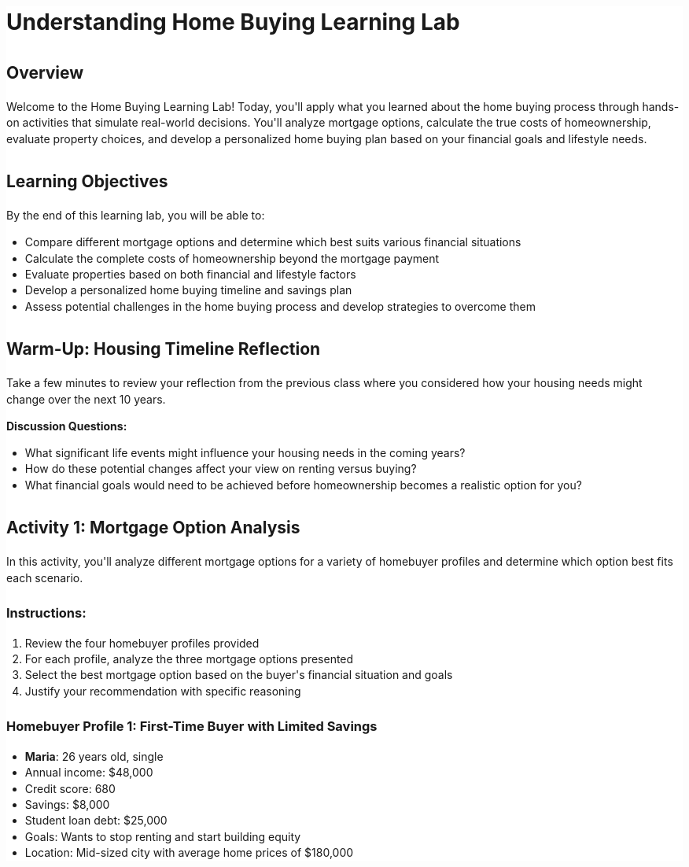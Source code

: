 # Understanding Home Buying Learning Lab

## Overview

Welcome to the Home Buying Learning Lab! Today, you'll apply what you learned about the home buying process through hands-on activities that simulate real-world decisions. You'll analyze mortgage options, calculate the true costs of homeownership, evaluate property choices, and develop a personalized home buying plan based on your financial goals and lifestyle needs.

## Learning Objectives

By the end of this learning lab, you will be able to:
- Compare different mortgage options and determine which best suits various financial situations
- Calculate the complete costs of homeownership beyond the mortgage payment
- Evaluate properties based on both financial and lifestyle factors
- Develop a personalized home buying timeline and savings plan
- Assess potential challenges in the home buying process and develop strategies to overcome them

## Warm-Up: Housing Timeline Reflection

Take a few minutes to review your reflection from the previous class where you considered how your housing needs might change over the next 10 years.

**Discussion Questions:**
- What significant life events might influence your housing needs in the coming years?
- How do these potential changes affect your view on renting versus buying?
- What financial goals would need to be achieved before homeownership becomes a realistic option for you?

## Activity 1: Mortgage Option Analysis

In this activity, you'll analyze different mortgage options for a variety of homebuyer profiles and determine which option best fits each scenario.

### Instructions:

1. Review the four homebuyer profiles provided
2. For each profile, analyze the three mortgage options presented
3. Select the best mortgage option based on the buyer's financial situation and goals
4. Justify your recommendation with specific reasoning

### Homebuyer Profile 1: First-Time Buyer with Limited Savings
- **Maria**: 26 years old, single
- Annual income: $48,000
- Credit score: 680
- Savings: $8,000
- Student loan debt: $25,000
- Goals: Wants to stop renting and start building equity
- Location: Mid-sized city with average home prices of $180,000
